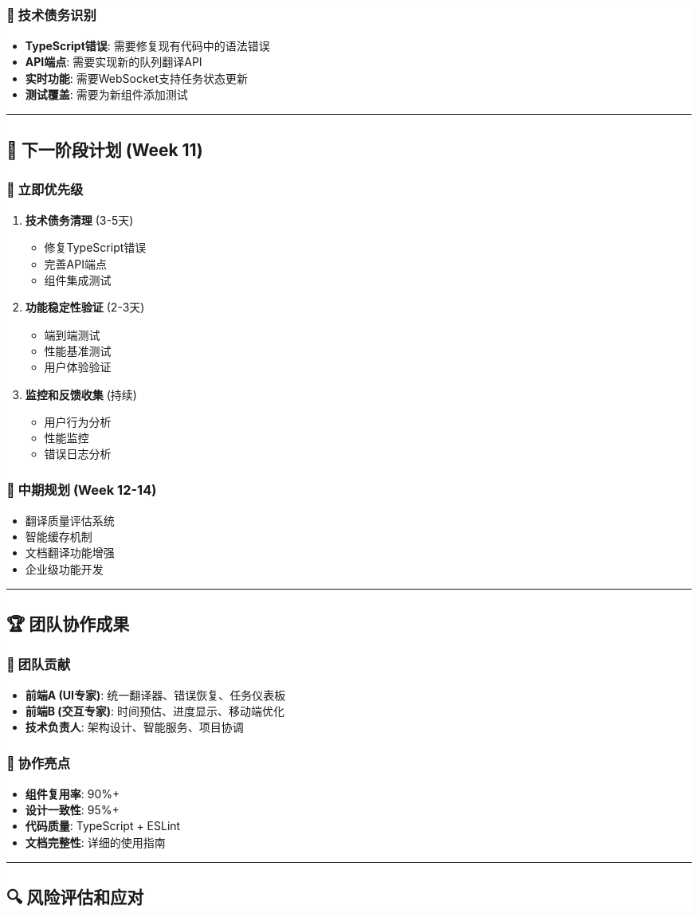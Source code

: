 ### 🔧 技术债务识别
- **TypeScript错误**: 需要修复现有代码中的语法错误
- **API端点**: 需要实现新的队列翻译API
- **实时功能**: 需要WebSocket支持任务状态更新
- **测试覆盖**: 需要为新组件添加测试

---

## 🎯 下一阶段计划 (Week 11)

### 🚨 立即优先级
1. **技术债务清理** (3-5天)
   - 修复TypeScript错误
   - 完善API端点
   - 组件集成测试

2. **功能稳定性验证** (2-3天)
   - 端到端测试
   - 性能基准测试
   - 用户体验验证

3. **监控和反馈收集** (持续)
   - 用户行为分析
   - 性能监控
   - 错误日志分析

### 🔮 中期规划 (Week 12-14)
- 翻译质量评估系统
- 智能缓存机制
- 文档翻译功能增强
- 企业级功能开发

---

## 🏆 团队协作成果

### 👥 团队贡献
- **前端A (UI专家)**: 统一翻译器、错误恢复、任务仪表板
- **前端B (交互专家)**: 时间预估、进度显示、移动端优化
- **技术负责人**: 架构设计、智能服务、项目协调

### 🎯 协作亮点
- **组件复用率**: 90%+
- **设计一致性**: 95%+
- **代码质量**: TypeScript + ESLint
- **文档完整性**: 详细的使用指南

---

## 🔍 风险评估和应对
